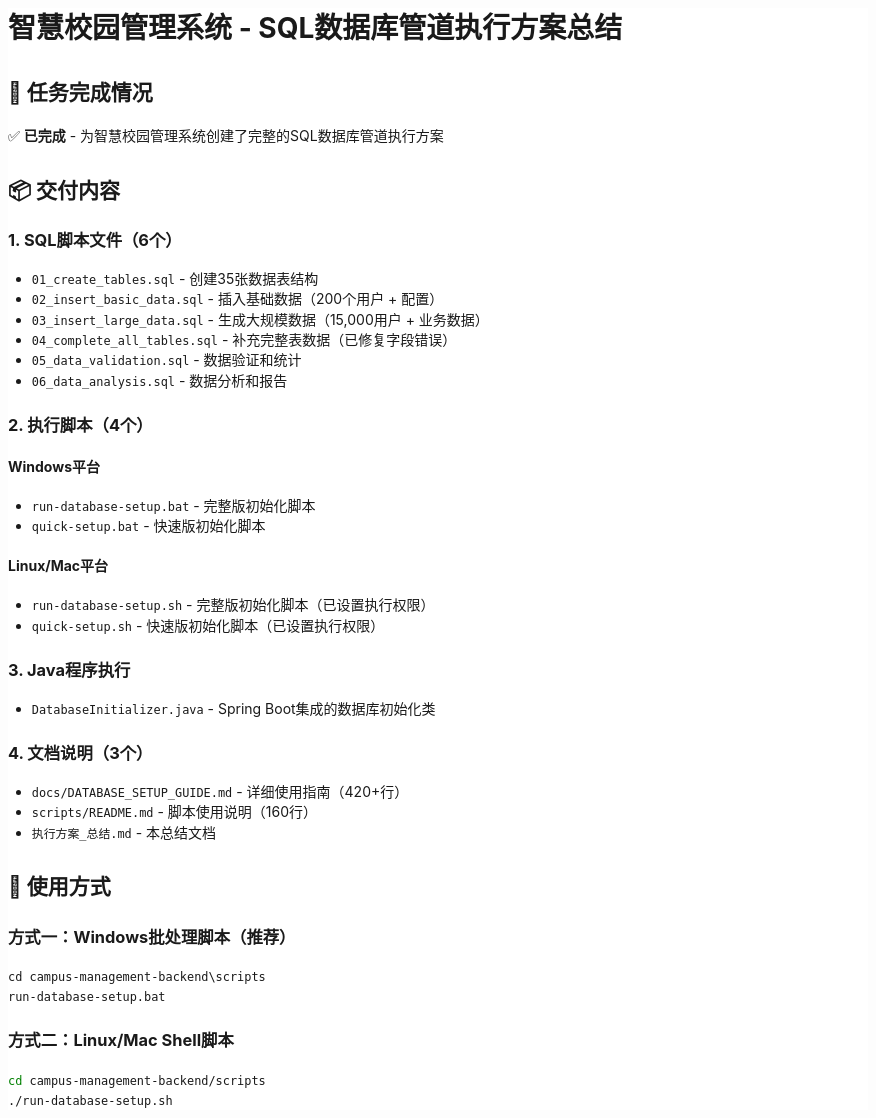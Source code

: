 # 智慧校园管理系统 - SQL数据库管道执行方案总结

## 🎯 任务完成情况

✅ **已完成** - 为智慧校园管理系统创建了完整的SQL数据库管道执行方案

## 📦 交付内容

### 1. SQL脚本文件（6个）
- `01_create_tables.sql` - 创建35张数据表结构
- `02_insert_basic_data.sql` - 插入基础数据（200个用户 + 配置）
- `03_insert_large_data.sql` - 生成大规模数据（15,000用户 + 业务数据）
- `04_complete_all_tables.sql` - 补充完整表数据（已修复字段错误）
- `05_data_validation.sql` - 数据验证和统计
- `06_data_analysis.sql` - 数据分析和报告

### 2. 执行脚本（4个）
#### Windows平台
- `run-database-setup.bat` - 完整版初始化脚本
- `quick-setup.bat` - 快速版初始化脚本

#### Linux/Mac平台
- `run-database-setup.sh` - 完整版初始化脚本（已设置执行权限）
- `quick-setup.sh` - 快速版初始化脚本（已设置执行权限）

### 3. Java程序执行
- `DatabaseInitializer.java` - Spring Boot集成的数据库初始化类

### 4. 文档说明（3个）
- `docs/DATABASE_SETUP_GUIDE.md` - 详细使用指南（420+行）
- `scripts/README.md` - 脚本使用说明（160行）
- `执行方案_总结.md` - 本总结文档

## 🚀 使用方式

### 方式一：Windows批处理脚本（推荐）
```batch
cd campus-management-backend\scripts
run-database-setup.bat
```

### 方式二：Linux/Mac Shell脚本
```bash
cd campus-management-backend/scripts
./run-database-setup.sh
```
